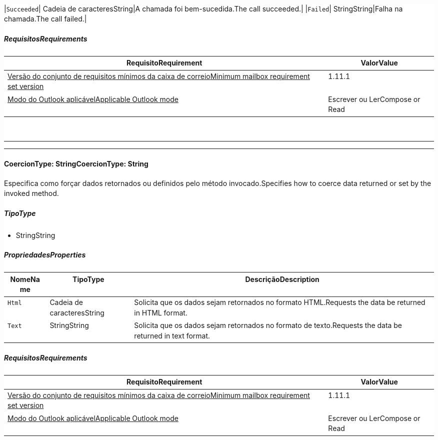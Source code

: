 |`Succeeded`| <span data-ttu-id="c694f-161">Cadeia de caracteres</span><span class="sxs-lookup"><span data-stu-id="c694f-161">String</span></span>|<span data-ttu-id="c694f-162">A chamada foi bem-sucedida.</span><span class="sxs-lookup"><span data-stu-id="c694f-162">The call succeeded.</span></span>|
|`Failed`| <span data-ttu-id="c694f-163">String</span><span class="sxs-lookup"><span data-stu-id="c694f-163">String</span></span>|<span data-ttu-id="c694f-164">Falha na chamada.</span><span class="sxs-lookup"><span data-stu-id="c694f-164">The call failed.</span></span>|

##### <a name="requirements"></a><span data-ttu-id="c694f-165">Requisitos</span><span class="sxs-lookup"><span data-stu-id="c694f-165">Requirements</span></span>

|<span data-ttu-id="c694f-166">Requisito</span><span class="sxs-lookup"><span data-stu-id="c694f-166">Requirement</span></span>| <span data-ttu-id="c694f-167">Valor</span><span class="sxs-lookup"><span data-stu-id="c694f-167">Value</span></span>|
|---|---|
|[<span data-ttu-id="c694f-168">Versão do conjunto de requisitos mínimos da caixa de correio</span><span class="sxs-lookup"><span data-stu-id="c694f-168">Minimum mailbox requirement set version</span></span>](../../requirement-sets/outlook-api-requirement-sets.md)| <span data-ttu-id="c694f-169">1.1</span><span class="sxs-lookup"><span data-stu-id="c694f-169">1.1</span></span>|
|[<span data-ttu-id="c694f-170">Modo do Outlook aplicável</span><span class="sxs-lookup"><span data-stu-id="c694f-170">Applicable Outlook mode</span></span>](../../../outlook/outlook-add-ins-overview.md#extension-points)| <span data-ttu-id="c694f-171">Escrever ou Ler</span><span class="sxs-lookup"><span data-stu-id="c694f-171">Compose or Read</span></span>|

<br>

---
---

#### <a name="coerciontype-string"></a><span data-ttu-id="c694f-172">CoercionType: String</span><span class="sxs-lookup"><span data-stu-id="c694f-172">CoercionType: String</span></span>

<span data-ttu-id="c694f-173">Especifica como forçar dados retornados ou definidos pelo método invocado.</span><span class="sxs-lookup"><span data-stu-id="c694f-173">Specifies how to coerce data returned or set by the invoked method.</span></span>

##### <a name="type"></a><span data-ttu-id="c694f-174">Tipo</span><span class="sxs-lookup"><span data-stu-id="c694f-174">Type</span></span>

*   <span data-ttu-id="c694f-175">String</span><span class="sxs-lookup"><span data-stu-id="c694f-175">String</span></span>

##### <a name="properties"></a><span data-ttu-id="c694f-176">Propriedades</span><span class="sxs-lookup"><span data-stu-id="c694f-176">Properties</span></span>

|<span data-ttu-id="c694f-177">Nome</span><span class="sxs-lookup"><span data-stu-id="c694f-177">Name</span></span>| <span data-ttu-id="c694f-178">Tipo</span><span class="sxs-lookup"><span data-stu-id="c694f-178">Type</span></span>| <span data-ttu-id="c694f-179">Descrição</span><span class="sxs-lookup"><span data-stu-id="c694f-179">Description</span></span>|
|---|---|---|
|`Html`| <span data-ttu-id="c694f-180">Cadeia de caracteres</span><span class="sxs-lookup"><span data-stu-id="c694f-180">String</span></span>|<span data-ttu-id="c694f-181">Solicita que os dados sejam retornados no formato HTML.</span><span class="sxs-lookup"><span data-stu-id="c694f-181">Requests the data be returned in HTML format.</span></span>|
|`Text`| <span data-ttu-id="c694f-182">String</span><span class="sxs-lookup"><span data-stu-id="c694f-182">String</span></span>|<span data-ttu-id="c694f-183">Solicita que os dados sejam retornados no formato de texto.</span><span class="sxs-lookup"><span data-stu-id="c694f-183">Requests the data be returned in text format.</span></span>|

##### <a name="requirements"></a><span data-ttu-id="c694f-184">Requisitos</span><span class="sxs-lookup"><span data-stu-id="c694f-184">Requirements</span></span>

|<span data-ttu-id="c694f-185">Requisito</span><span class="sxs-lookup"><span data-stu-id="c694f-185">Requirement</span></span>| <span data-ttu-id="c694f-186">Valor</span><span class="sxs-lookup"><span data-stu-id="c694f-186">Value</span></span>|
|---|---|
|[<span data-ttu-id="c694f-187">Versão do conjunto de requisitos mínimos da caixa de correio</span><span class="sxs-lookup"><span data-stu-id="c694f-187">Minimum mailbox requirement set version</span></span>](../../requirement-sets/outlook-api-requirement-sets.md)| <span data-ttu-id="c694f-188">1.1</span><span class="sxs-lookup"><span data-stu-id="c694f-188">1.1</span></span>|
|[<span data-ttu-id="c694f-189">Modo do Outlook aplicável</span><span class="sxs-lookup"><span data-stu-id="c694f-189">Applicable Outlook mode</span></span>](../../../outlook/outlook-add-ins-overview.md#extension-points)| <span data-ttu-id="c694f-190">Escrever ou Ler</span><span class="sxs-lookup"><span data-stu-id="c694f-190">Compose or Read</span></span>|
